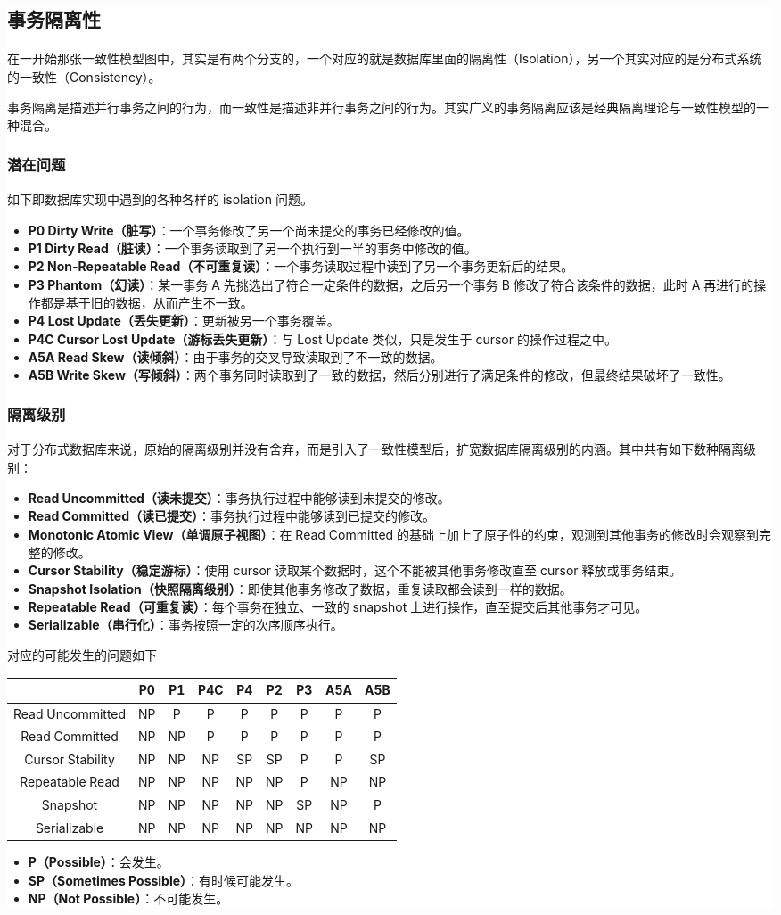 ## 事务隔离性

在一开始那张一致性模型图中，其实是有两个分支的，一个对应的就是数据库里面的隔离性（Isolation），另一个其实对应的是分布式系统的一致性（Consistency）。

事务隔离是描述并行事务之间的行为，而一致性是描述非并行事务之间的行为。其实广义的事务隔离应该是经典隔离理论与一致性模型的一种混合。

### 潜在问题

如下即数据库实现中遇到的各种各样的 isolation 问题。

- **P0 Dirty Write（脏写）**：一个事务修改了另一个尚未提交的事务已经修改的值。
- **P1 Dirty Read（脏读）**：一个事务读取到了另一个执行到一半的事务中修改的值。
- **P2 Non-Repeatable Read（不可重复读）**：一个事务读取过程中读到了另一个事务更新后的结果。
- **P3 Phantom（幻读）**：某一事务 A 先挑选出了符合一定条件的数据，之后另一个事务 B 修改了符合该条件的数据，此时 A 再进行的操作都是基于旧的数据，从而产生不一致。
- **P4 Lost Update（丢失更新）**：更新被另一个事务覆盖。
- **P4C Cursor Lost Update（游标丢失更新）**：与 Lost Update 类似，只是发生于 cursor 的操作过程之中。
- **A5A Read Skew（读倾斜）**：由于事务的交叉导致读取到了不一致的数据。
- **A5B Write Skew（写倾斜）**：两个事务同时读取到了一致的数据，然后分别进行了满足条件的修改，但最终结果破坏了一致性。



### 隔离级别

对于分布式数据库来说，原始的隔离级别并没有舍弃，而是引入了一致性模型后，扩宽数据库隔离级别的内涵。其中共有如下数种隔离级别：

- **Read Uncommitted（读未提交）**：事务执行过程中能够读到未提交的修改。
- **Read Committed（读已提交）**：事务执行过程中能够读到已提交的修改。
- **Monotonic Atomic View（单调原子视图）**：在 Read Committed 的基础上加上了原子性的约束，观测到其他事务的修改时会观察到完整的修改。
- **Cursor Stability（稳定游标）**：使用 cursor 读取某个数据时，这个不能被其他事务修改直至 cursor 释放或事务结束。
- **Snapshot Isolation（快照隔离级别）**：即使其他事务修改了数据，重复读取都会读到一样的数据。
- **Repeatable Read（可重复读）**：每个事务在独立、一致的 snapshot 上进行操作，直至提交后其他事务才可见。
- **Serializable（串行化）**：事务按照一定的次序顺序执行。

对应的可能发生的问题如下

|                  |  P0  |  P1  | P4C  |  P4  |  P2  |  P3  | A5A  | A5B  |
| :--------------: | :--: | :--: | :--: | :--: | :--: | :--: | :--: | :--: |
| Read Uncommitted |  NP  |  P   |  P   |  P   |  P   |  P   |  P   |  P   |
|  Read Committed  |  NP  |  NP  |  P   |  P   |  P   |  P   |  P   |  P   |
| Cursor Stability |  NP  |  NP  |  NP  |  SP  |  SP  |  P   |  P   |  SP  |
| Repeatable Read  |  NP  |  NP  |  NP  |  NP  |  NP  |  P   |  NP  |  NP  |
|     Snapshot     |  NP  |  NP  |  NP  |  NP  |  NP  |  SP  |  NP  |  P   |
|   Serializable   |  NP  |  NP  |  NP  |  NP  |  NP  |  NP  |  NP  |  NP  |

- **P（Possible）**：会发生。
- **SP（Sometimes Possible）**：有时候可能发生。
- **NP（Not Possible）**：不可能发生。

